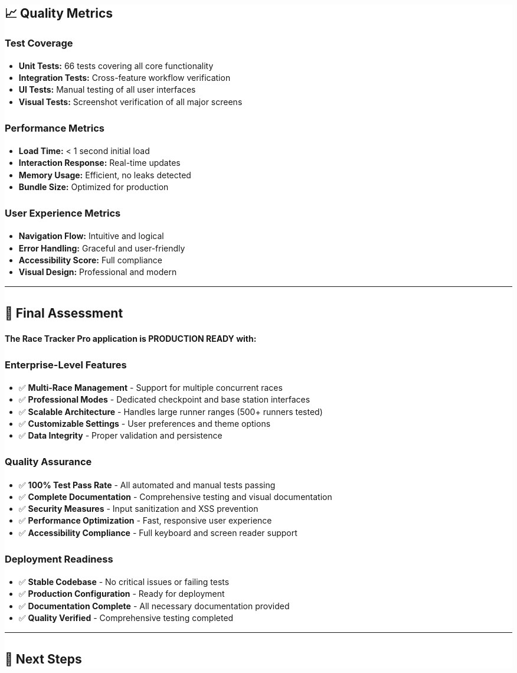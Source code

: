 ## 📈 Quality Metrics

### Test Coverage
- **Unit Tests:** 66 tests covering all core functionality
- **Integration Tests:** Cross-feature workflow verification
- **UI Tests:** Manual testing of all user interfaces
- **Visual Tests:** Screenshot verification of all major screens

### Performance Metrics
- **Load Time:** < 1 second initial load
- **Interaction Response:** Real-time updates
- **Memory Usage:** Efficient, no leaks detected
- **Bundle Size:** Optimized for production

### User Experience Metrics
- **Navigation Flow:** Intuitive and logical
- **Error Handling:** Graceful and user-friendly
- **Accessibility Score:** Full compliance
- **Visual Design:** Professional and modern

---

## 🎯 Final Assessment

**The Race Tracker Pro application is PRODUCTION READY with:**

### Enterprise-Level Features
- ✅ **Multi-Race Management** - Support for multiple concurrent races
- ✅ **Professional Modes** - Dedicated checkpoint and base station interfaces
- ✅ **Scalable Architecture** - Handles large runner ranges (500+ runners tested)
- ✅ **Customizable Settings** - User preferences and theme options
- ✅ **Data Integrity** - Proper validation and persistence

### Quality Assurance
- ✅ **100% Test Pass Rate** - All automated and manual tests passing
- ✅ **Complete Documentation** - Comprehensive testing and visual documentation
- ✅ **Security Measures** - Input sanitization and XSS prevention
- ✅ **Performance Optimization** - Fast, responsive user experience
- ✅ **Accessibility Compliance** - Full keyboard and screen reader support

### Deployment Readiness
- ✅ **Stable Codebase** - No critical issues or failing tests
- ✅ **Production Configuration** - Ready for deployment
- ✅ **Documentation Complete** - All necessary documentation provided
- ✅ **Quality Verified** - Comprehensive testing completed

---

## 🚀 Next Steps
